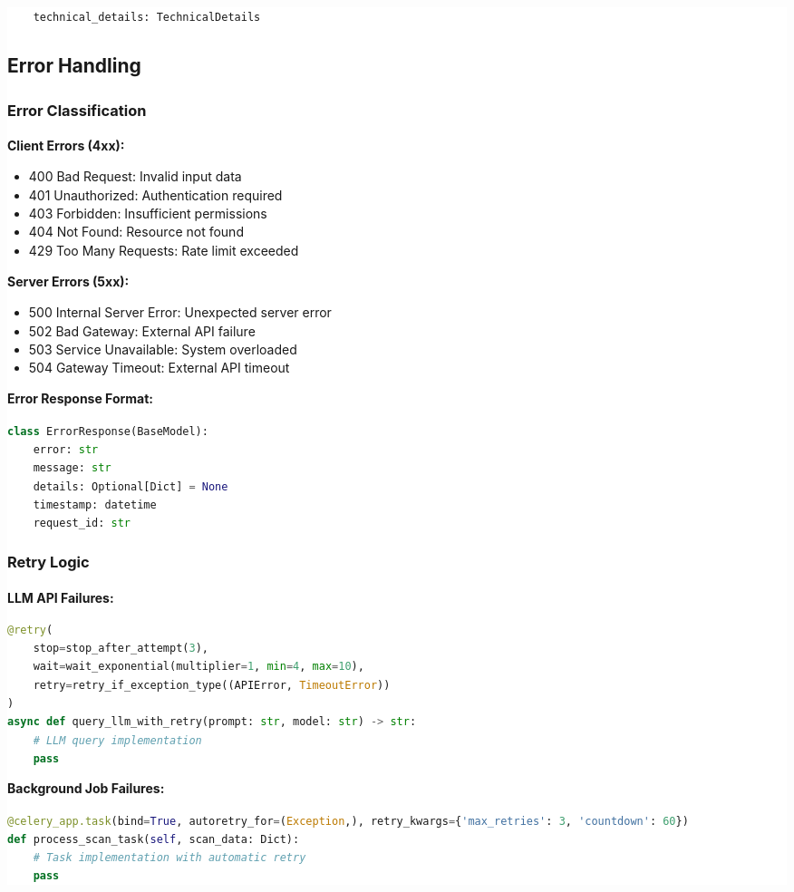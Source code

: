 ```python
    technical_details: TechnicalDetails
```

## Error Handling

### Error Classification

**Client Errors (4xx):**
- 400 Bad Request: Invalid input data
- 401 Unauthorized: Authentication required
- 403 Forbidden: Insufficient permissions
- 404 Not Found: Resource not found
- 429 Too Many Requests: Rate limit exceeded

**Server Errors (5xx):**
- 500 Internal Server Error: Unexpected server error
- 502 Bad Gateway: External API failure
- 503 Service Unavailable: System overloaded
- 504 Gateway Timeout: External API timeout

**Error Response Format:**
```python
class ErrorResponse(BaseModel):
    error: str
    message: str
    details: Optional[Dict] = None
    timestamp: datetime
    request_id: str
```

### Retry Logic

**LLM API Failures:**
```python
@retry(
    stop=stop_after_attempt(3),
    wait=wait_exponential(multiplier=1, min=4, max=10),
    retry=retry_if_exception_type((APIError, TimeoutError))
)
async def query_llm_with_retry(prompt: str, model: str) -> str:
    # LLM query implementation
    pass
```

**Background Job Failures:**
```python
@celery_app.task(bind=True, autoretry_for=(Exception,), retry_kwargs={'max_retries': 3, 'countdown': 60})
def process_scan_task(self, scan_data: Dict):
    # Task implementation with automatic retry
    pass
```
